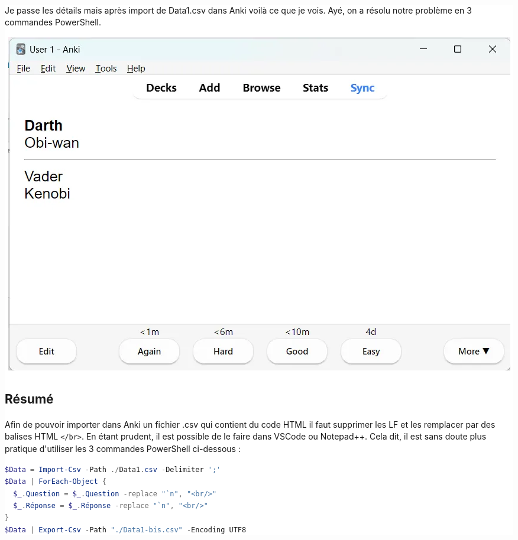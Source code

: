 
Je passe les détails mais après import de Data1.csv dans Anki voilà ce que je vois. Ayé, on a résolu notre problème en 3 commandes PowerShell.

<div align="center">
<img src="./assets/image-41.webp" alt="" loading="lazy"/>
</div>





## Résumé

Afin de pouvoir importer dans Anki un fichier .csv qui contient du code HTML il faut supprimer les LF et les remplacer par des balises HTML `</br>`. En étant prudent, il est possible de le faire dans VSCode ou Notepad++. Cela dit, il est sans doute plus pratique d'utiliser les 3 commandes PowerShell ci-dessous :

```powershell
$Data = Import-Csv -Path ./Data1.csv -Delimiter ';'
$Data | ForEach-Object {
  $_.Question = $_.Question -replace "`n", "<br/>"
  $_.Réponse = $_.Réponse -replace "`n", "<br/>"
}
$Data | Export-Csv -Path "./Data1-bis.csv" -Encoding UTF8

```
